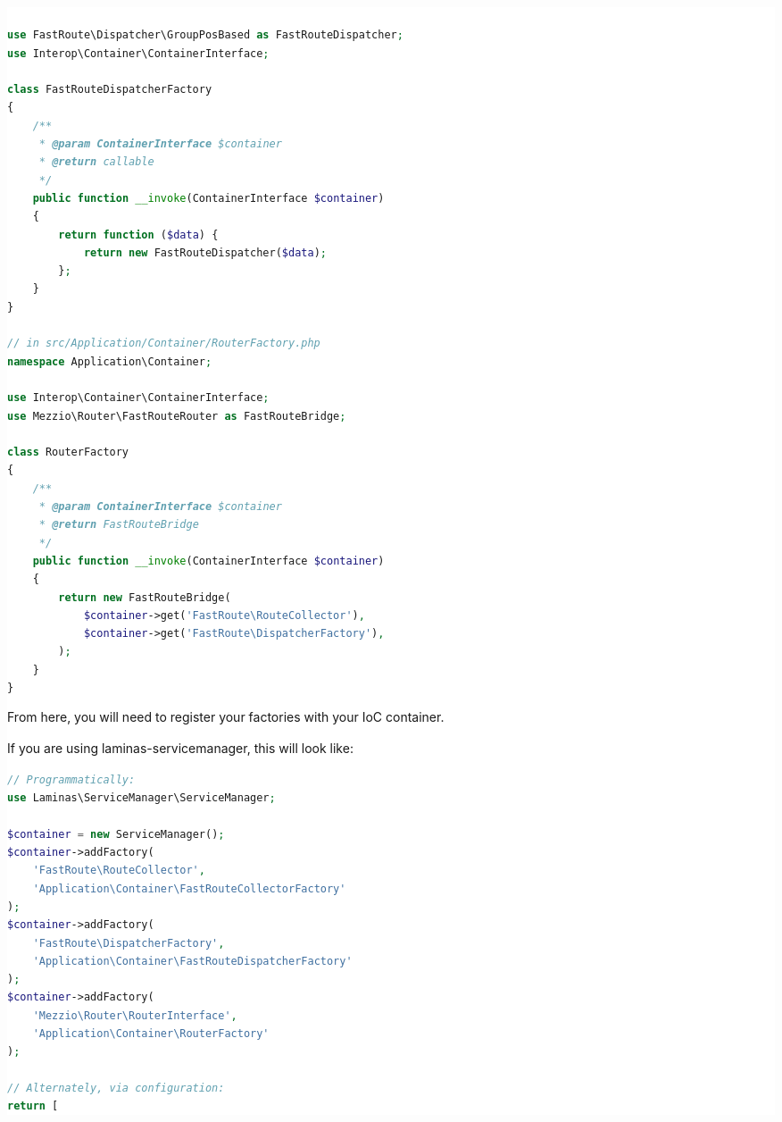 ```php

use FastRoute\Dispatcher\GroupPosBased as FastRouteDispatcher;
use Interop\Container\ContainerInterface;

class FastRouteDispatcherFactory
{
    /**
     * @param ContainerInterface $container
     * @return callable
     */
    public function __invoke(ContainerInterface $container)
    {
        return function ($data) {
            return new FastRouteDispatcher($data);
        };
    }
}

// in src/Application/Container/RouterFactory.php
namespace Application\Container;

use Interop\Container\ContainerInterface;
use Mezzio\Router\FastRouteRouter as FastRouteBridge;

class RouterFactory
{
    /**
     * @param ContainerInterface $container
     * @return FastRouteBridge
     */
    public function __invoke(ContainerInterface $container)
    {
        return new FastRouteBridge(
            $container->get('FastRoute\RouteCollector'),
            $container->get('FastRoute\DispatcherFactory'),
        );
    }
}
```

From here, you will need to register your factories with your IoC container.

If you are using laminas-servicemanager, this will look like:

```php
// Programmatically:
use Laminas\ServiceManager\ServiceManager;

$container = new ServiceManager();
$container->addFactory(
    'FastRoute\RouteCollector',
    'Application\Container\FastRouteCollectorFactory'
);
$container->addFactory(
    'FastRoute\DispatcherFactory',
    'Application\Container\FastRouteDispatcherFactory'
);
$container->addFactory(
    'Mezzio\Router\RouterInterface',
    'Application\Container\RouterFactory'
);

// Alternately, via configuration:
return [
```